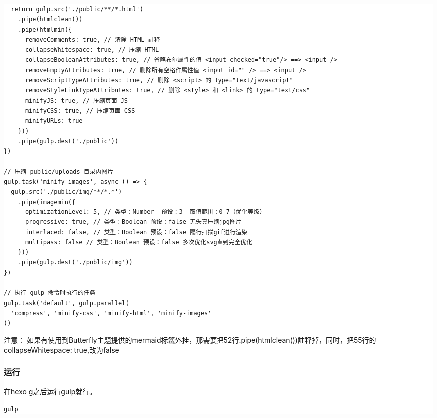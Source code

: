 ```Js
  return gulp.src('./public/**/*.html')
    .pipe(htmlclean())
    .pipe(htmlmin({
      removeComments: true, // 清除 HTML 註释
      collapseWhitespace: true, // 压缩 HTML
      collapseBooleanAttributes: true, // 省略布尔属性的值 <input checked="true"/> ==> <input />
      removeEmptyAttributes: true, // 删除所有空格作属性值 <input id="" /> ==> <input />
      removeScriptTypeAttributes: true, // 删除 <script> 的 type="text/javascript"
      removeStyleLinkTypeAttributes: true, // 删除 <style> 和 <link> 的 type="text/css"
      minifyJS: true, // 压缩页面 JS
      minifyCSS: true, // 压缩页面 CSS
      minifyURLs: true
    }))
    .pipe(gulp.dest('./public'))
})

// 压缩 public/uploads 目录内图片
gulp.task('minify-images', async () => {
  gulp.src('./public/img/**/*.*')
    .pipe(imagemin({
      optimizationLevel: 5, // 类型：Number  预设：3  取值範围：0-7（优化等级）
      progressive: true, // 类型：Boolean 预设：false 无失真压缩jpg图片
      interlaced: false, // 类型：Boolean 预设：false 隔行扫描gif进行渲染
      multipass: false // 类型：Boolean 预设：false 多次优化svg直到完全优化
    }))
    .pipe(gulp.dest('./public/img'))
})

// 执行 gulp 命令时执行的任务
gulp.task('default', gulp.parallel(
  'compress', 'minify-css', 'minify-html', 'minify-images'
))
```

注意： 如果有使用到Butterfly主题提供的mermaid标籤外挂，那需要把52行.pipe(htmlclean())註释掉，同时，把55行的collapseWhitespace: true,改为false

### 运行
在hexo g之后运行gulp就行。

```Powershell
gulp
```


